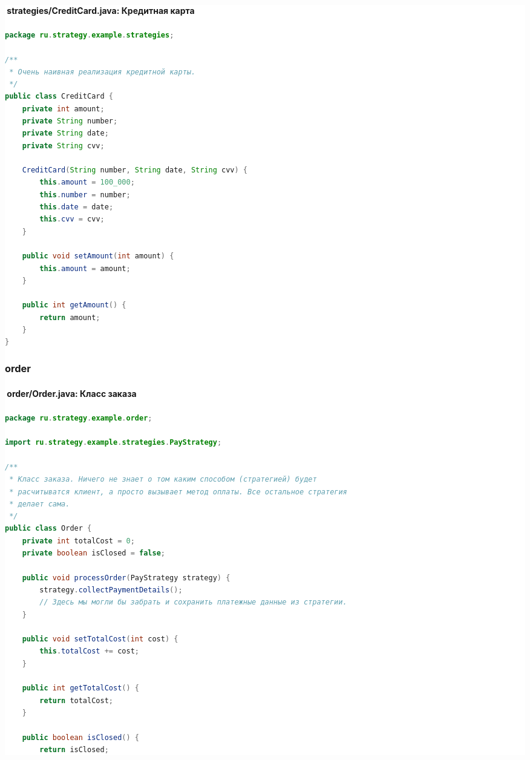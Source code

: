 ####  **strategies/CreditCard.java:** Кредитная карта

```java
package ru.strategy.example.strategies;

/**
 * Очень наивная реализация кредитной карты.
 */
public class CreditCard {
    private int amount;
    private String number;
    private String date;
    private String cvv;

    CreditCard(String number, String date, String cvv) {
        this.amount = 100_000;
        this.number = number;
        this.date = date;
        this.cvv = cvv;
    }

    public void setAmount(int amount) {
        this.amount = amount;
    }

    public int getAmount() {
        return amount;
    }
}
```

### **order**

####  **order/Order.java:** Класс заказа

```java
package ru.strategy.example.order;

import ru.strategy.example.strategies.PayStrategy;

/**
 * Класс заказа. Ничего не знает о том каким способом (стратегией) будет
 * расчитыватся клиент, а просто вызывает метод оплаты. Все остальное стратегия
 * делает сама.
 */
public class Order {
    private int totalCost = 0;
    private boolean isClosed = false;

    public void processOrder(PayStrategy strategy) {
        strategy.collectPaymentDetails();
        // Здесь мы могли бы забрать и сохранить платежные данные из стратегии.
    }

    public void setTotalCost(int cost) {
        this.totalCost += cost;
    }

    public int getTotalCost() {
        return totalCost;
    }

    public boolean isClosed() {
        return isClosed;
```
